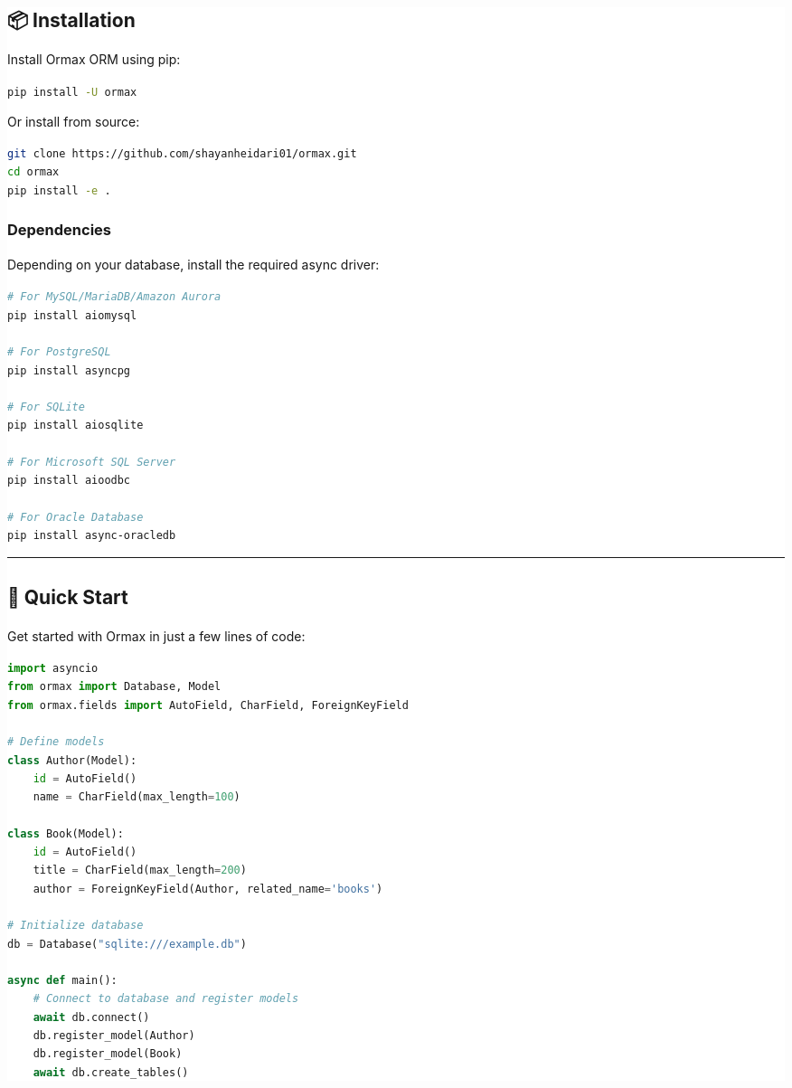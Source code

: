 ## 📦 Installation

Install Ormax ORM using pip:

```bash
pip install -U ormax
```

Or install from source:

```bash
git clone https://github.com/shayanheidari01/ormax.git
cd ormax
pip install -e .
```

### Dependencies

Depending on your database, install the required async driver:

```bash
# For MySQL/MariaDB/Amazon Aurora
pip install aiomysql

# For PostgreSQL
pip install asyncpg

# For SQLite
pip install aiosqlite

# For Microsoft SQL Server
pip install aioodbc

# For Oracle Database
pip install async-oracledb
```

---

## 🚀 Quick Start

Get started with Ormax in just a few lines of code:

```python
import asyncio
from ormax import Database, Model
from ormax.fields import AutoField, CharField, ForeignKeyField

# Define models
class Author(Model):
    id = AutoField()
    name = CharField(max_length=100)

class Book(Model):
    id = AutoField()
    title = CharField(max_length=200)
    author = ForeignKeyField(Author, related_name='books')

# Initialize database
db = Database("sqlite:///example.db")

async def main():
    # Connect to database and register models
    await db.connect()
    db.register_model(Author)
    db.register_model(Book)
    await db.create_tables()
```